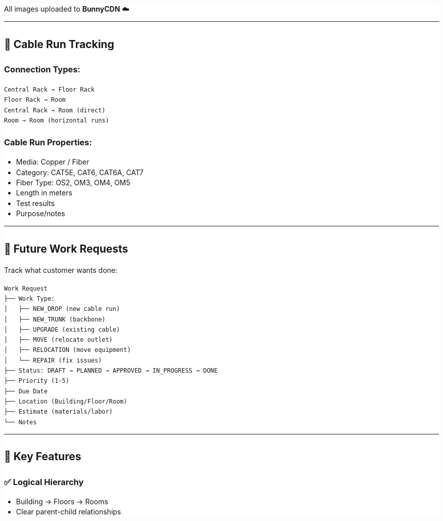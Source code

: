 All images uploaded to **BunnyCDN** ☁️

---

## 🎯 Cable Run Tracking

### **Connection Types:**
```
Central Rack → Floor Rack
Floor Rack → Room
Central Rack → Room (direct)
Room → Room (horizontal runs)
```

### **Cable Run Properties:**
- Media: Copper / Fiber
- Category: CAT5E, CAT6, CAT6A, CAT7
- Fiber Type: OS2, OM3, OM4, OM5
- Length in meters
- Test results
- Purpose/notes

---

## 📝 Future Work Requests

Track what customer wants done:

```
Work Request
├── Work Type:
│   ├── NEW_DROP (new cable run)
│   ├── NEW_TRUNK (backbone)
│   ├── UPGRADE (existing cable)
│   ├── MOVE (relocate outlet)
│   ├── RELOCATION (move equipment)
│   └── REPAIR (fix issues)
├── Status: DRAFT → PLANNED → APPROVED → IN_PROGRESS → DONE
├── Priority (1-5)
├── Due Date
├── Location (Building/Floor/Room)
├── Estimate (materials/labor)
└── Notes
```

---

## 🔧 Key Features

### ✅ **Logical Hierarchy**
- Building → Floors → Rooms
- Clear parent-child relationships
